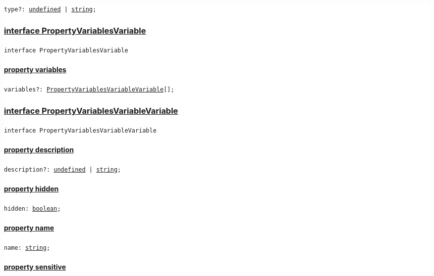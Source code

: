 <pre class="highlight"><code><span class='kd'></span>type?: <span class='kd'><a href='https://developer.mozilla.org/en-US/docs/Web/JavaScript/Reference/Global_Objects/undefined'>undefined</a></span> | <span class='kd'><a href='https://developer.mozilla.org/en-US/docs/Web/JavaScript/Reference/Global_Objects/String'>string</a></span>;</code></pre>
<h3 class="pdoc-module-header" id="PropertyVariablesVariable" data-link-title="PropertyVariablesVariable">
    <a href="https://github.com/pulumi/pulumi-akamai/blob/252a5b7ed507b5da220e685e0df70bd30bd9b156/sdk/nodejs/types/output.ts#L377">
        interface <strong>PropertyVariablesVariable</strong>
    </a>
</h3>

<pre class="highlight"><code><span class='kr'>interface</span> <span class='nx'>PropertyVariablesVariable</span></code></pre>
<h4 class="pdoc-member-header" id="PropertyVariablesVariable-variables">
<a class="pdoc-child-name" href="https://github.com/pulumi/pulumi-akamai/blob/252a5b7ed507b5da220e685e0df70bd30bd9b156/sdk/nodejs/types/output.ts#L378">property <b>variables</b></a>
</h4>

<pre class="highlight"><code><span class='kd'></span>variables?: <a href='#PropertyVariablesVariableVariable'>PropertyVariablesVariableVariable</a>[];</code></pre>
<h3 class="pdoc-module-header" id="PropertyVariablesVariableVariable" data-link-title="PropertyVariablesVariableVariable">
    <a href="https://github.com/pulumi/pulumi-akamai/blob/252a5b7ed507b5da220e685e0df70bd30bd9b156/sdk/nodejs/types/output.ts#L381">
        interface <strong>PropertyVariablesVariableVariable</strong>
    </a>
</h3>

<pre class="highlight"><code><span class='kr'>interface</span> <span class='nx'>PropertyVariablesVariableVariable</span></code></pre>
<h4 class="pdoc-member-header" id="PropertyVariablesVariableVariable-description">
<a class="pdoc-child-name" href="https://github.com/pulumi/pulumi-akamai/blob/252a5b7ed507b5da220e685e0df70bd30bd9b156/sdk/nodejs/types/output.ts#L382">property <b>description</b></a>
</h4>

<pre class="highlight"><code><span class='kd'></span>description?: <span class='kd'><a href='https://developer.mozilla.org/en-US/docs/Web/JavaScript/Reference/Global_Objects/undefined'>undefined</a></span> | <span class='kd'><a href='https://developer.mozilla.org/en-US/docs/Web/JavaScript/Reference/Global_Objects/String'>string</a></span>;</code></pre>
<h4 class="pdoc-member-header" id="PropertyVariablesVariableVariable-hidden">
<a class="pdoc-child-name" href="https://github.com/pulumi/pulumi-akamai/blob/252a5b7ed507b5da220e685e0df70bd30bd9b156/sdk/nodejs/types/output.ts#L383">property <b>hidden</b></a>
</h4>

<pre class="highlight"><code><span class='kd'></span>hidden: <span class='kd'><a href='https://developer.mozilla.org/en-US/docs/Web/JavaScript/Reference/Global_Objects/Boolean'>boolean</a></span>;</code></pre>
<h4 class="pdoc-member-header" id="PropertyVariablesVariableVariable-name">
<a class="pdoc-child-name" href="https://github.com/pulumi/pulumi-akamai/blob/252a5b7ed507b5da220e685e0df70bd30bd9b156/sdk/nodejs/types/output.ts#L384">property <b>name</b></a>
</h4>

<pre class="highlight"><code><span class='kd'></span>name: <span class='kd'><a href='https://developer.mozilla.org/en-US/docs/Web/JavaScript/Reference/Global_Objects/String'>string</a></span>;</code></pre>
<h4 class="pdoc-member-header" id="PropertyVariablesVariableVariable-sensitive">
<a class="pdoc-child-name" href="https://github.com/pulumi/pulumi-akamai/blob/252a5b7ed507b5da220e685e0df70bd30bd9b156/sdk/nodejs/types/output.ts#L385">property <b>sensitive</b></a>
</h4>
